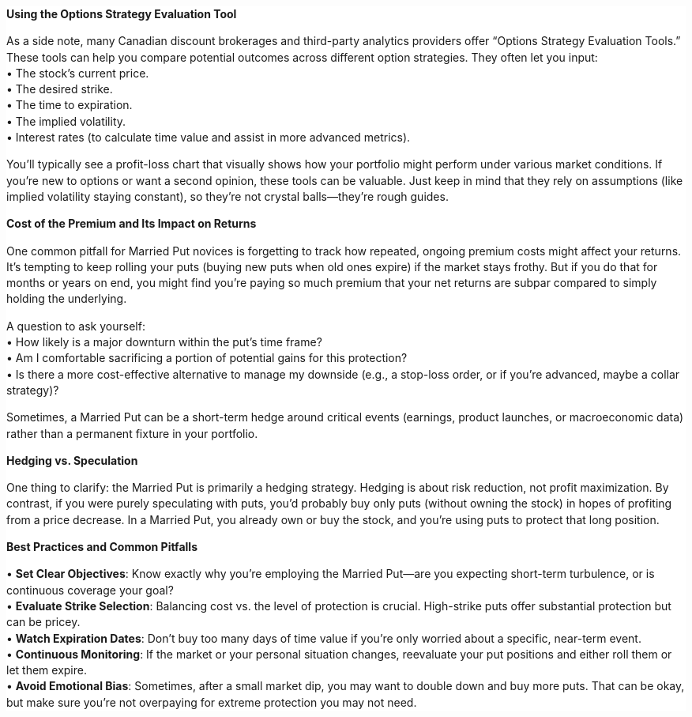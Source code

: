   
**Using the Options Strategy Evaluation Tool**

As a side note, many Canadian discount brokerages and third-party analytics providers offer “Options Strategy Evaluation Tools.” These tools can help you compare potential outcomes across different option strategies. They often let you input:  
• The stock’s current price.  
• The desired strike.  
• The time to expiration.  
• The implied volatility.  
• Interest rates (to calculate time value and assist in more advanced metrics).  

You’ll typically see a profit-loss chart that visually shows how your portfolio might perform under various market conditions. If you’re new to options or want a second opinion, these tools can be valuable. Just keep in mind that they rely on assumptions (like implied volatility staying constant), so they’re not crystal balls—they’re rough guides.

  
**Cost of the Premium and Its Impact on Returns**

One common pitfall for Married Put novices is forgetting to track how repeated, ongoing premium costs might affect your returns. It’s tempting to keep rolling your puts (buying new puts when old ones expire) if the market stays frothy. But if you do that for months or years on end, you might find you’re paying so much premium that your net returns are subpar compared to simply holding the underlying.

A question to ask yourself:  
• How likely is a major downturn within the put’s time frame?  
• Am I comfortable sacrificing a portion of potential gains for this protection?  
• Is there a more cost-effective alternative to manage my downside (e.g., a stop-loss order, or if you’re advanced, maybe a collar strategy)?

Sometimes, a Married Put can be a short-term hedge around critical events (earnings, product launches, or macroeconomic data) rather than a permanent fixture in your portfolio.

  
**Hedging vs. Speculation**

One thing to clarify: the Married Put is primarily a hedging strategy. Hedging is about risk reduction, not profit maximization. By contrast, if you were purely speculating with puts, you’d probably buy only puts (without owning the stock) in hopes of profiting from a price decrease. In a Married Put, you already own or buy the stock, and you’re using puts to protect that long position.

  
**Best Practices and Common Pitfalls**

• **Set Clear Objectives**: Know exactly why you’re employing the Married Put—are you expecting short-term turbulence, or is continuous coverage your goal?  
• **Evaluate Strike Selection**: Balancing cost vs. the level of protection is crucial. High-strike puts offer substantial protection but can be pricey.  
• **Watch Expiration Dates**: Don’t buy too many days of time value if you’re only worried about a specific, near-term event.  
• **Continuous Monitoring**: If the market or your personal situation changes, reevaluate your put positions and either roll them or let them expire.  
• **Avoid Emotional Bias**: Sometimes, after a small market dip, you may want to double down and buy more puts. That can be okay, but make sure you’re not overpaying for extreme protection you may not need.  
